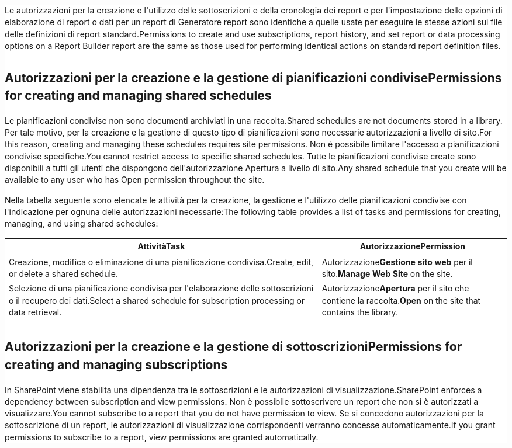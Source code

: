  <span data-ttu-id="cbc4f-191">Le autorizzazioni per la creazione e l'utilizzo delle sottoscrizioni e della cronologia dei report e per l'impostazione delle opzioni di elaborazione di report o dati per un report di Generatore report sono identiche a quelle usate per eseguire le stesse azioni sui file delle definizioni di report standard.</span><span class="sxs-lookup"><span data-stu-id="cbc4f-191">Permissions to create and use subscriptions, report history, and set report or data processing options on a Report Builder report are the same as those used for performing identical actions on standard report definition files.</span></span>  
  
##  <a name="permissions-for-creating-and-managing-shared-schedules"></a><a name="permissionSharedSchedules"></a> <span data-ttu-id="cbc4f-192">Autorizzazioni per la creazione e la gestione di pianificazioni condivise</span><span class="sxs-lookup"><span data-stu-id="cbc4f-192">Permissions for creating and managing shared schedules</span></span>  
 <span data-ttu-id="cbc4f-193">Le pianificazioni condivise non sono documenti archiviati in una raccolta.</span><span class="sxs-lookup"><span data-stu-id="cbc4f-193">Shared schedules are not documents stored in a library.</span></span> <span data-ttu-id="cbc4f-194">Per tale motivo, per la creazione e la gestione di questo tipo di pianificazioni sono necessarie autorizzazioni a livello di sito.</span><span class="sxs-lookup"><span data-stu-id="cbc4f-194">For this reason, creating and managing these schedules requires site permissions.</span></span> <span data-ttu-id="cbc4f-195">Non è possibile limitare l'accesso a pianificazioni condivise specifiche.</span><span class="sxs-lookup"><span data-stu-id="cbc4f-195">You cannot restrict access to specific shared schedules.</span></span> <span data-ttu-id="cbc4f-196">Tutte le pianificazioni condivise create sono disponibili a tutti gli utenti che dispongono dell'autorizzazione Apertura a livello di sito.</span><span class="sxs-lookup"><span data-stu-id="cbc4f-196">Any shared schedule that you create will be available to any user who has Open permission throughout the site.</span></span>  
  
 <span data-ttu-id="cbc4f-197">Nella tabella seguente sono elencate le attività per la creazione, la gestione e l'utilizzo delle pianificazioni condivise con l'indicazione per ognuna delle autorizzazioni necessarie:</span><span class="sxs-lookup"><span data-stu-id="cbc4f-197">The following table provides a list of tasks and permissions for creating, managing, and using shared schedules:</span></span>  
  
|<span data-ttu-id="cbc4f-198">Attività</span><span class="sxs-lookup"><span data-stu-id="cbc4f-198">Task</span></span>|<span data-ttu-id="cbc4f-199">Autorizzazione</span><span class="sxs-lookup"><span data-stu-id="cbc4f-199">Permission</span></span>|  
|----------|----------------|  
|<span data-ttu-id="cbc4f-200">Creazione, modifica o eliminazione di una pianificazione condivisa.</span><span class="sxs-lookup"><span data-stu-id="cbc4f-200">Create, edit, or delete a shared schedule.</span></span>|<span data-ttu-id="cbc4f-201">Autorizzazione**Gestione sito web** per il sito.</span><span class="sxs-lookup"><span data-stu-id="cbc4f-201">**Manage Web Site** on the site.</span></span>|  
|<span data-ttu-id="cbc4f-202">Selezione di una pianificazione condivisa per l'elaborazione delle sottoscrizioni o il recupero dei dati.</span><span class="sxs-lookup"><span data-stu-id="cbc4f-202">Select a shared schedule for subscription processing or data retrieval.</span></span>|<span data-ttu-id="cbc4f-203">Autorizzazione**Apertura** per il sito che contiene la raccolta.</span><span class="sxs-lookup"><span data-stu-id="cbc4f-203">**Open** on the site that contains the library.</span></span>|  
  
##  <a name="permissions-for-creating-and-managing-subscriptions"></a><a name="permissionSubscriptions"></a> <span data-ttu-id="cbc4f-204">Autorizzazioni per la creazione e la gestione di sottoscrizioni</span><span class="sxs-lookup"><span data-stu-id="cbc4f-204">Permissions for creating and managing subscriptions</span></span>  
 <span data-ttu-id="cbc4f-205">In SharePoint viene stabilita una dipendenza tra le sottoscrizioni e le autorizzazioni di visualizzazione.</span><span class="sxs-lookup"><span data-stu-id="cbc4f-205">SharePoint enforces a dependency between subscription and view permissions.</span></span> <span data-ttu-id="cbc4f-206">Non è possibile sottoscrivere un report che non si è autorizzati a visualizzare.</span><span class="sxs-lookup"><span data-stu-id="cbc4f-206">You cannot subscribe to a report that you do not have permission to view.</span></span> <span data-ttu-id="cbc4f-207">Se si concedono autorizzazioni per la sottoscrizione di un report, le autorizzazioni di visualizzazione corrispondenti verranno concesse automaticamente.</span><span class="sxs-lookup"><span data-stu-id="cbc4f-207">If you grant permissions to subscribe to a report, view permissions are granted automatically.</span></span>  
  